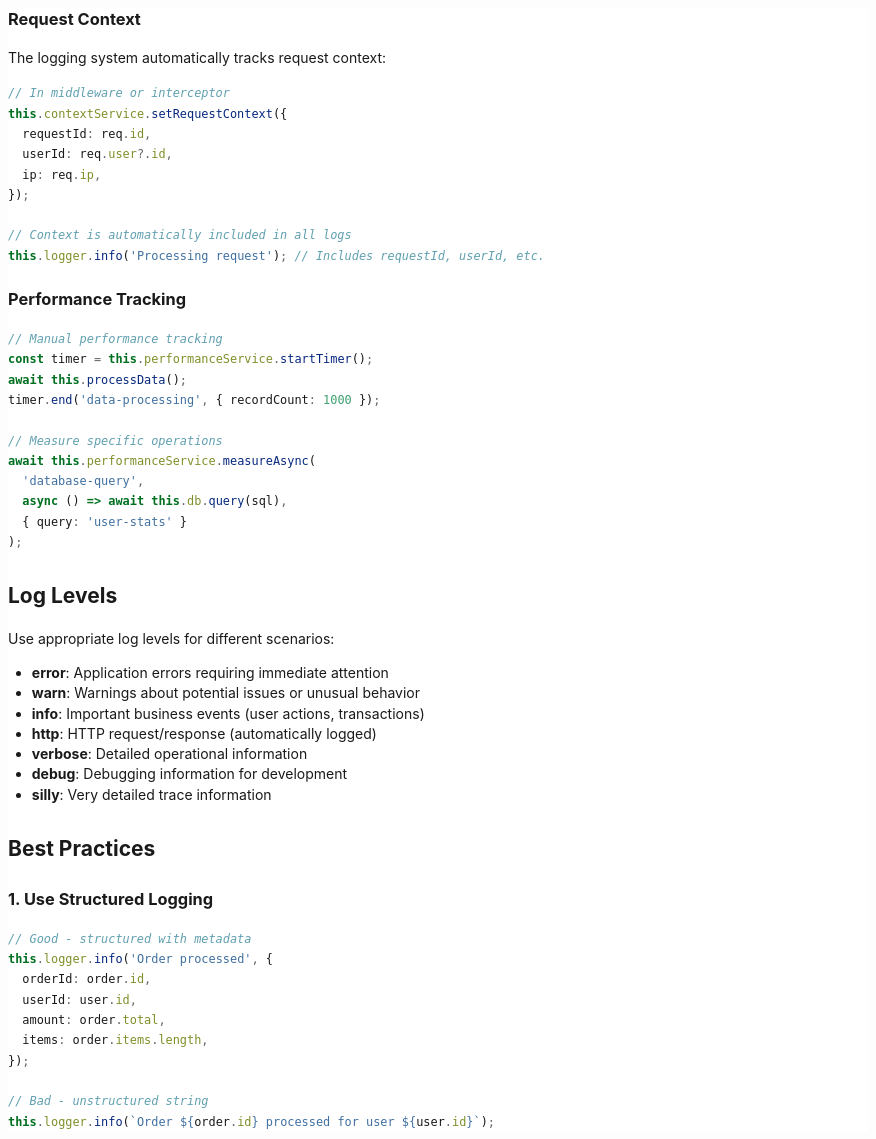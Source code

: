 ### Request Context

The logging system automatically tracks request context:

```typescript
// In middleware or interceptor
this.contextService.setRequestContext({
  requestId: req.id,
  userId: req.user?.id,
  ip: req.ip,
});

// Context is automatically included in all logs
this.logger.info('Processing request'); // Includes requestId, userId, etc.
```

### Performance Tracking

```typescript
// Manual performance tracking
const timer = this.performanceService.startTimer();
await this.processData();
timer.end('data-processing', { recordCount: 1000 });

// Measure specific operations
await this.performanceService.measureAsync(
  'database-query',
  async () => await this.db.query(sql),
  { query: 'user-stats' }
);
```

## Log Levels

Use appropriate log levels for different scenarios:

- **error**: Application errors requiring immediate attention
- **warn**: Warnings about potential issues or unusual behavior
- **info**: Important business events (user actions, transactions)
- **http**: HTTP request/response (automatically logged)
- **verbose**: Detailed operational information
- **debug**: Debugging information for development
- **silly**: Very detailed trace information

## Best Practices

### 1. Use Structured Logging

```typescript
// Good - structured with metadata
this.logger.info('Order processed', {
  orderId: order.id,
  userId: user.id,
  amount: order.total,
  items: order.items.length,
});

// Bad - unstructured string
this.logger.info(`Order ${order.id} processed for user ${user.id}`);
```
